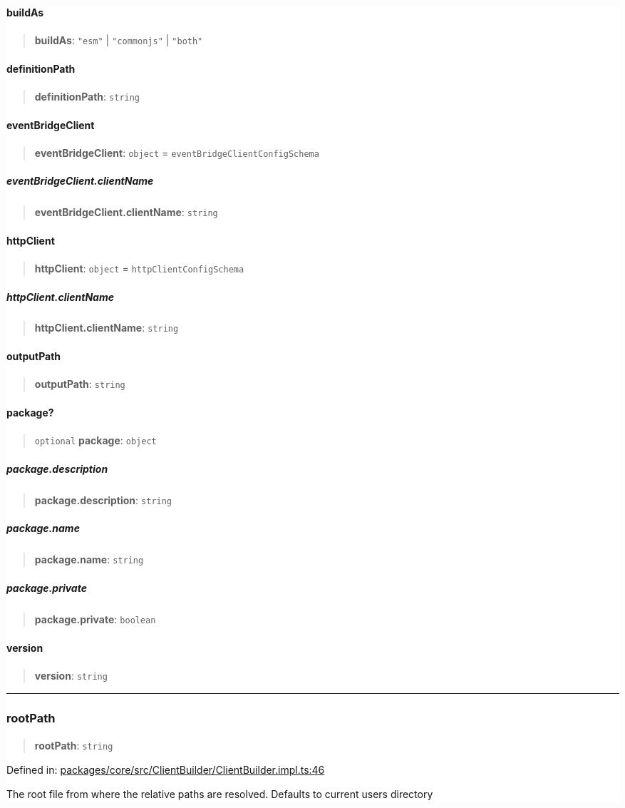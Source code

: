#### buildAs

> **buildAs**: `"esm"` \| `"commonjs"` \| `"both"`

#### definitionPath

> **definitionPath**: `string`

#### eventBridgeClient

> **eventBridgeClient**: `object` = `eventBridgeClientConfigSchema`

##### eventBridgeClient.clientName

> **eventBridgeClient.clientName**: `string`

#### httpClient

> **httpClient**: `object` = `httpClientConfigSchema`

##### httpClient.clientName

> **httpClient.clientName**: `string`

#### outputPath

> **outputPath**: `string`

#### package?

> `optional` **package**: `object`

##### package.description

> **package.description**: `string`

##### package.name

> **package.name**: `string`

##### package.private

> **package.private**: `boolean`

#### version

> **version**: `string`

***

### rootPath

> **rootPath**: `string`

Defined in: [packages/core/src/ClientBuilder/ClientBuilder.impl.ts:46](https://github.com/puristajs/purista/blob/master/packages/core/src/ClientBuilder/ClientBuilder.impl.ts#L46)

The root file from where the relative paths are resolved.
Defaults to current users directory
